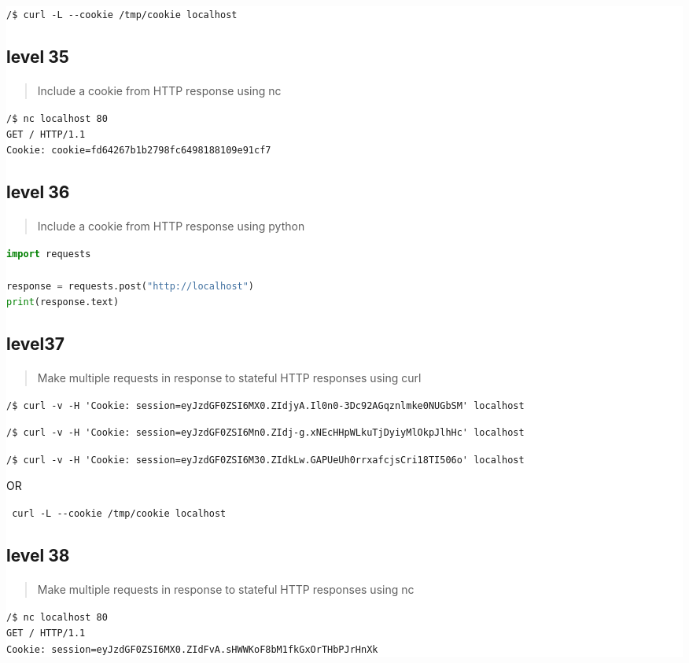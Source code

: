 ```
/$ curl -L --cookie /tmp/cookie localhost
```



## level 35

> Include a cookie from HTTP response using nc

```Requests.txt
/$ nc localhost 80
GET / HTTP/1.1
Cookie: cookie=fd64267b1b2798fc6498188109e91cf7
```



## level 36

> Include a cookie from HTTP response using python

```python
import requests

response = requests.post("http://localhost")
print(response.text)
```



## level37

> Make multiple requests in response to stateful HTTP responses using curl

```
/$ curl -v -H 'Cookie: session=eyJzdGF0ZSI6MX0.ZIdjyA.Il0n0-3Dc92AGqznlmke0NUGbSM' localhost
```

```
/$ curl -v -H 'Cookie: session=eyJzdGF0ZSI6Mn0.ZIdj-g.xNEcHHpWLkuTjDyiyMlOkpJlhHc' localhost
```

```
/$ curl -v -H 'Cookie: session=eyJzdGF0ZSI6M30.ZIdkLw.GAPUeUh0rrxafcjsCri18TI506o' localhost
```

OR

```
 curl -L --cookie /tmp/cookie localhost
```



## level 38

> Make multiple requests in response to stateful HTTP responses using nc

```Requests.txt
/$ nc localhost 80
GET / HTTP/1.1
Cookie: session=eyJzdGF0ZSI6MX0.ZIdFvA.sHWWKoF8bM1fkGxOrTHbPJrHnXk

```
